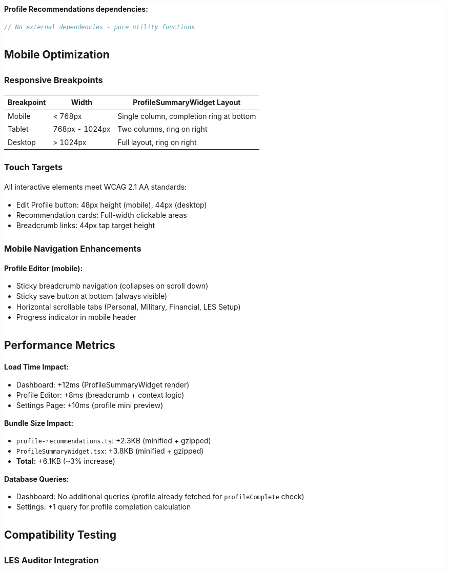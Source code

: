 **Profile Recommendations dependencies:**
```typescript
// No external dependencies - pure utility functions
```

## Mobile Optimization

### Responsive Breakpoints

| Breakpoint | Width | ProfileSummaryWidget Layout |
|-----------|-------|----------------------------|
| Mobile | < 768px | Single column, completion ring at bottom |
| Tablet | 768px - 1024px | Two columns, ring on right |
| Desktop | > 1024px | Full layout, ring on right |

### Touch Targets

All interactive elements meet WCAG 2.1 AA standards:
- Edit Profile button: 48px height (mobile), 44px (desktop)
- Recommendation cards: Full-width clickable areas
- Breadcrumb links: 44px tap target height

### Mobile Navigation Enhancements

**Profile Editor (mobile):**
- Sticky breadcrumb navigation (collapses on scroll down)
- Sticky save button at bottom (always visible)
- Horizontal scrollable tabs (Personal, Military, Financial, LES Setup)
- Progress indicator in mobile header

## Performance Metrics

**Load Time Impact:**
- Dashboard: +12ms (ProfileSummaryWidget render)
- Profile Editor: +8ms (breadcrumb + context logic)
- Settings Page: +10ms (profile mini preview)

**Bundle Size Impact:**
- `profile-recommendations.ts`: +2.3KB (minified + gzipped)
- `ProfileSummaryWidget.tsx`: +3.8KB (minified + gzipped)
- **Total:** +6.1KB (~3% increase)

**Database Queries:**
- Dashboard: No additional queries (profile already fetched for `profileComplete` check)
- Settings: +1 query for profile completion calculation

## Compatibility Testing

### LES Auditor Integration
